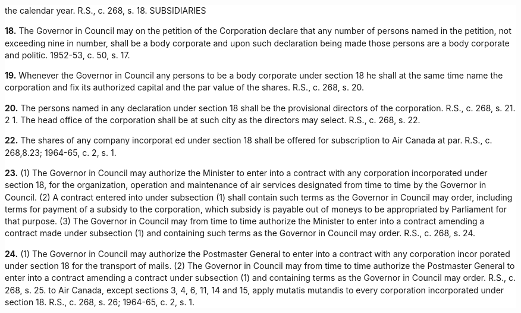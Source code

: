 the calendar year. R.S., c. 268, s. 18.
SUBSIDIARIES

**18.** The Governor in Council may on the
petition of the Corporation declare that any
number of persons named in the petition, not
exceeding nine in number, shall be a body
corporate and upon such declaration being
made those persons are a body corporate and
politic. 1952-53, c. 50, s. 17.

**19.** Whenever the Governor in Council
any persons to be a body corporate
under section 18 he shall at the same time
name the corporation and fix its authorized
capital and the par value of the shares. R.S.,
c. 268, s. 20.

**20.** The persons named in any declaration
under section 18 shall be the provisional
directors of the corporation. R.S., c. 268, s. 21.
2 1. The head office of the corporation
shall be at such city as the directors may
select. R.S., c. 268, s. 22.

**22.** The shares of any company incorporat
ed under section 18 shall be offered for
subscription to Air Canada at par. R.S., c.
268,8.23; 1964-65, c. 2, s. 1.

**23.** (1) The Governor in Council may
authorize the Minister to enter into a contract
with any corporation incorporated under
section 18, for the organization, operation and
maintenance of air services designated from
time to time by the Governor in Council.
(2) A contract entered into under subsection
(1) shall contain such terms as the Governor
in Council may order, including terms for
payment of a subsidy to the corporation,
which subsidy is payable out of moneys to be
appropriated by Parliament for that purpose.
(3) The Governor in Council may from
time to time authorize the Minister to enter
into a contract amending a contract made
under subsection (1) and containing such
terms as the Governor in Council may order.
R.S., c. 268, s. 24.

**24.** (1) The Governor in Council may
authorize the Postmaster General to enter
into a contract with any corporation incor
porated under section 18 for the transport of
mails.
(2) The Governor in Council may from
time to time authorize the Postmaster General
to enter into a contract amending a contract
under subsection (1) and containing
terms as the Governor in Council may
order. R.S., c. 268, s. 25.
to Air Canada, except sections 3, 4, 6, 11, 14
and 15, apply mutatis mutandis to every
corporation incorporated under section 18.
R.S., c. 268, s. 26; 1964-65, c. 2, s. 1.
